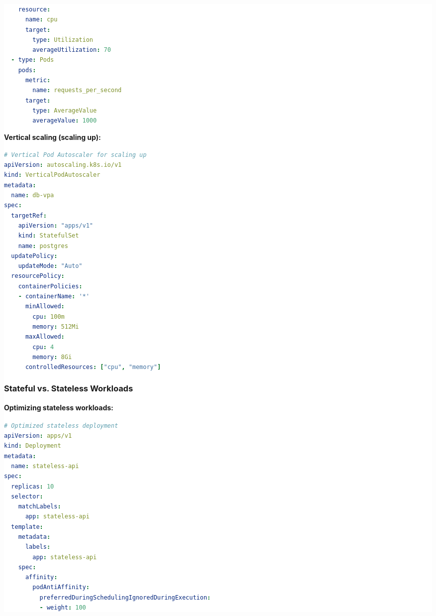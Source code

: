 ```yaml
    resource:
      name: cpu
      target:
        type: Utilization
        averageUtilization: 70
  - type: Pods
    pods:
      metric:
        name: requests_per_second
      target:
        type: AverageValue
        averageValue: 1000
```

**Vertical scaling (scaling up):**

```yaml
# Vertical Pod Autoscaler for scaling up
apiVersion: autoscaling.k8s.io/v1
kind: VerticalPodAutoscaler
metadata:
  name: db-vpa
spec:
  targetRef:
    apiVersion: "apps/v1"
    kind: StatefulSet
    name: postgres
  updatePolicy:
    updateMode: "Auto"
  resourcePolicy:
    containerPolicies:
    - containerName: '*'
      minAllowed:
        cpu: 100m
        memory: 512Mi
      maxAllowed:
        cpu: 4
        memory: 8Gi
      controlledResources: ["cpu", "memory"]
```

### Stateful vs. Stateless Workloads

**Optimizing stateless workloads:**

```yaml
# Optimized stateless deployment
apiVersion: apps/v1
kind: Deployment
metadata:
  name: stateless-api
spec:
  replicas: 10
  selector:
    matchLabels:
      app: stateless-api
  template:
    metadata:
      labels:
        app: stateless-api
    spec:
      affinity:
        podAntiAffinity:
          preferredDuringSchedulingIgnoredDuringExecution:
          - weight: 100
```